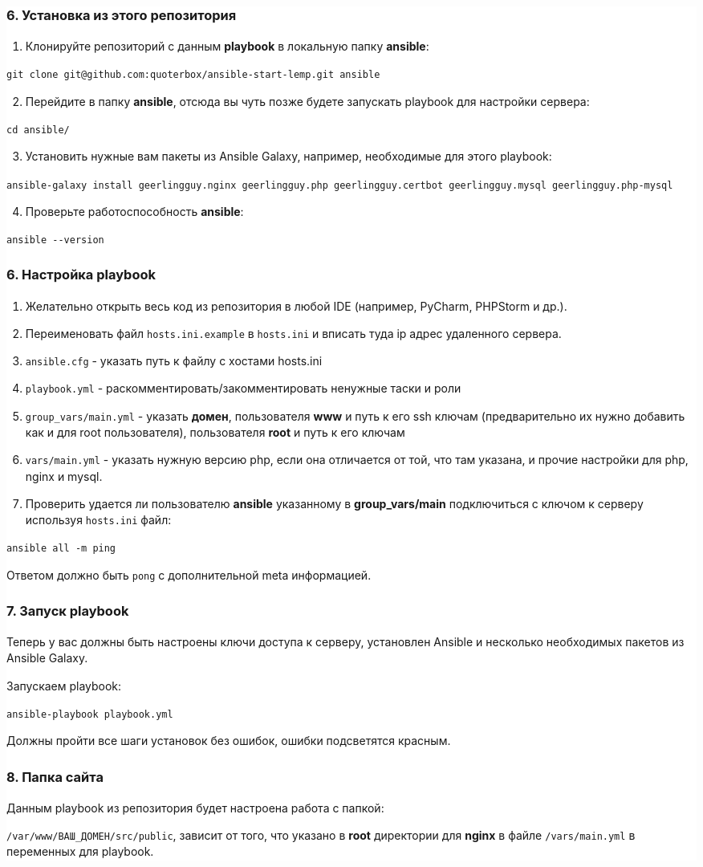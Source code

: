 
### 6. Установка из этого репозитория

1. Клонируйте репозиторий с данным **playbook** в локальную папку **ansible**:

`git clone git@github.com:quoterbox/ansible-start-lemp.git ansible`

2. Перейдите в папку **ansible**, отсюда вы чуть позже будете запускать playbook для настройки сервера:

`cd ansible/`

3. Установить нужные вам пакеты из Ansible Galaxy, например, необходимые для этого playbook:

`ansible-galaxy install geerlingguy.nginx geerlingguy.php geerlingguy.certbot geerlingguy.mysql geerlingguy.php-mysql`

4. Проверьте работоспособность **ansible**:

`ansible --version`

### 6. Настройка playbook

1. Желательно открыть весь код из репозитория в любой IDE (например, PyCharm, PHPStorm и др.).

2. Переименовать файл `hosts.ini.example` в `hosts.ini` и вписать туда ip адрес удаленного сервера.

3. `ansible.cfg` - указать путь к файлу с хостами hosts.ini

4. `playbook.yml` - раскомментировать/закомментировать ненужные таски и роли

5. `group_vars/main.yml` - указать **домен**, пользователя **www** и путь к его ssh ключам (предварительно их нужно добавить как и для root пользователя), пользователя **root** и путь к его ключам

6. `vars/main.yml` - указать нужную версию php, если она отличается от той, что там указана, и прочие настройки для php, nginx и mysql.

7. Проверить удается ли пользователю **ansible** указанному в **group_vars/main** подключиться с ключом к серверу используя `hosts.ini` файл:

`ansible all -m ping`

Ответом должно быть `pong` с дополнительной meta информацией.


### 7. Запуск playbook

Теперь у вас должны быть настроены ключи доступа к серверу, установлен Ansible и несколько необходимых пакетов из Ansible Galaxy.

Запускаем playbook:

`ansible-playbook playbook.yml`

Должны пройти все шаги установок без ошибок, ошибки подсветятся красным.

### 8. Папка сайта

Данным playbook из репозитория будет настроена работа с папкой:

`/var/www/ВАШ_ДОМЕН/src/public`, зависит от того, что указано в **root** директории для **nginx** в файле `/vars/main.yml` в переменных для playbook.
